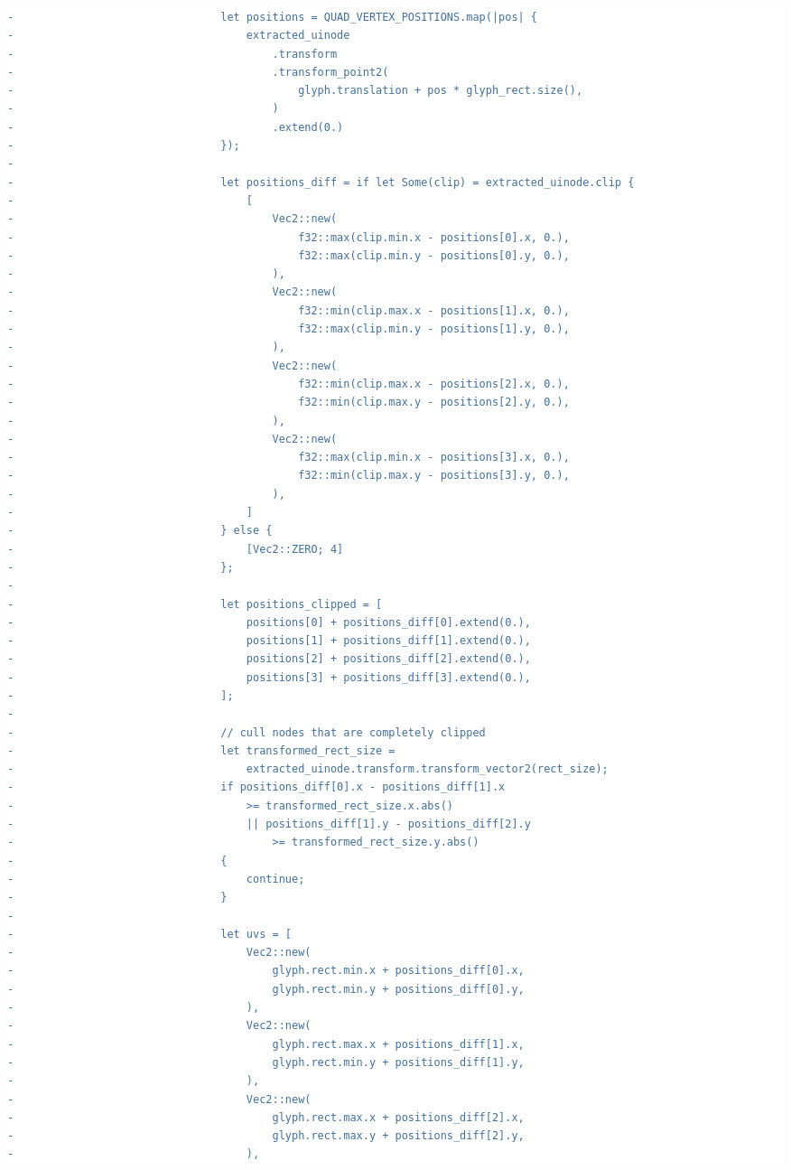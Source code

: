 ```diff
-                                let positions = QUAD_VERTEX_POSITIONS.map(|pos| {
-                                    extracted_uinode
-                                        .transform
-                                        .transform_point2(
-                                            glyph.translation + pos * glyph_rect.size(),
-                                        )
-                                        .extend(0.)
-                                });
-
-                                let positions_diff = if let Some(clip) = extracted_uinode.clip {
-                                    [
-                                        Vec2::new(
-                                            f32::max(clip.min.x - positions[0].x, 0.),
-                                            f32::max(clip.min.y - positions[0].y, 0.),
-                                        ),
-                                        Vec2::new(
-                                            f32::min(clip.max.x - positions[1].x, 0.),
-                                            f32::max(clip.min.y - positions[1].y, 0.),
-                                        ),
-                                        Vec2::new(
-                                            f32::min(clip.max.x - positions[2].x, 0.),
-                                            f32::min(clip.max.y - positions[2].y, 0.),
-                                        ),
-                                        Vec2::new(
-                                            f32::max(clip.min.x - positions[3].x, 0.),
-                                            f32::min(clip.max.y - positions[3].y, 0.),
-                                        ),
-                                    ]
-                                } else {
-                                    [Vec2::ZERO; 4]
-                                };
-
-                                let positions_clipped = [
-                                    positions[0] + positions_diff[0].extend(0.),
-                                    positions[1] + positions_diff[1].extend(0.),
-                                    positions[2] + positions_diff[2].extend(0.),
-                                    positions[3] + positions_diff[3].extend(0.),
-                                ];
-
-                                // cull nodes that are completely clipped
-                                let transformed_rect_size =
-                                    extracted_uinode.transform.transform_vector2(rect_size);
-                                if positions_diff[0].x - positions_diff[1].x
-                                    >= transformed_rect_size.x.abs()
-                                    || positions_diff[1].y - positions_diff[2].y
-                                        >= transformed_rect_size.y.abs()
-                                {
-                                    continue;
-                                }
-
-                                let uvs = [
-                                    Vec2::new(
-                                        glyph.rect.min.x + positions_diff[0].x,
-                                        glyph.rect.min.y + positions_diff[0].y,
-                                    ),
-                                    Vec2::new(
-                                        glyph.rect.max.x + positions_diff[1].x,
-                                        glyph.rect.min.y + positions_diff[1].y,
-                                    ),
-                                    Vec2::new(
-                                        glyph.rect.max.x + positions_diff[2].x,
-                                        glyph.rect.max.y + positions_diff[2].y,
-                                    ),
```